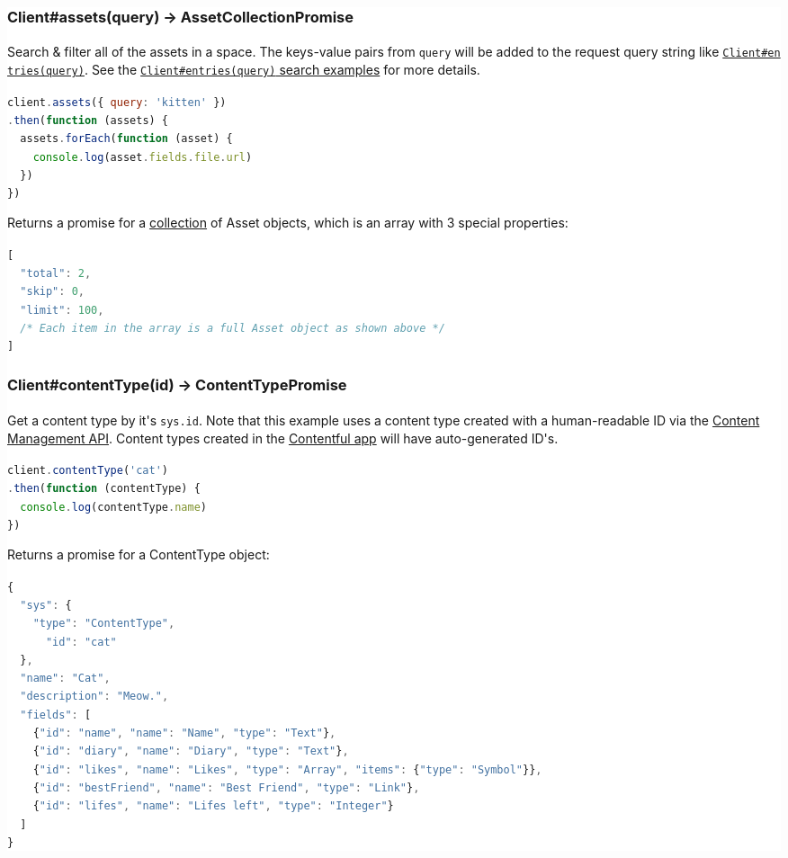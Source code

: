 ### Client#assets(query) -> AssetCollectionPromise

Search & filter all of the assets in a space. The keys-value pairs from `query`
will be added to the request query string like [`Client#entries(query)`][client-entries].
See the [`Client#entries(query)` search examples](#search-examples) for more details.

```js
client.assets({ query: 'kitten' })
.then(function (assets) {
  assets.forEach(function (asset) {
    console.log(asset.fields.file.url)
  })
})
```

Returns a promise for a [collection][] of Asset objects, which is an array with 3 special properties:

```js
[
  "total": 2,
  "skip": 0,
  "limit": 100,
  /* Each item in the array is a full Asset object as shown above */
]
```

### Client#contentType(id) -> ContentTypePromise

Get a content type by it's `sys.id`. Note that this example uses a content type
created with a human-readable ID via the [Content Management API][cma-ct-put].
Content types created in the [Contentful app][cf-app] will have auto-generated
ID's.

```js
client.contentType('cat')
.then(function (contentType) {
  console.log(contentType.name)
})
```

Returns a promise for a ContentType object:

```js
{
  "sys": {
    "type": "ContentType",
      "id": "cat"
  },
  "name": "Cat",
  "description": "Meow.",
  "fields": [
    {"id": "name", "name": "Name", "type": "Text"},
    {"id": "diary", "name": "Diary", "type": "Text"},
    {"id": "likes", "name": "Likes", "type": "Array", "items": {"type": "Symbol"}},
    {"id": "bestFriend", "name": "Best Friend", "type": "Link"},
    {"id": "lifes", "name": "Lifes left", "type": "Integer"}
  ]
}
```


[contentful]: http://www.contentful.com
[search-parameters]: http://docs.contentfulcda.apiary.io/#reference/search-parameters
[cma-entry-put]: http://docs.contentfulcma.apiary.io/#reference/entries/entry/create/update-an-entry
[cma-asset-put]: http://docs.contentfulcma.apiary.io/#reference/assets/asset/create/update-an-asset
[cma-ct-put]: http://docs.contentfulcma.apiary.io/#reference/content-types/content-type/create/update-a-content-type
[cf-app]: https://app.contentful.com
[sync-api]: http://docs.contentfulcda.apiary.io/#reference/synchronization
[collection]: #collections-and-pagination
[client-entries]: #cliententriesquery---entrycollectionpromise